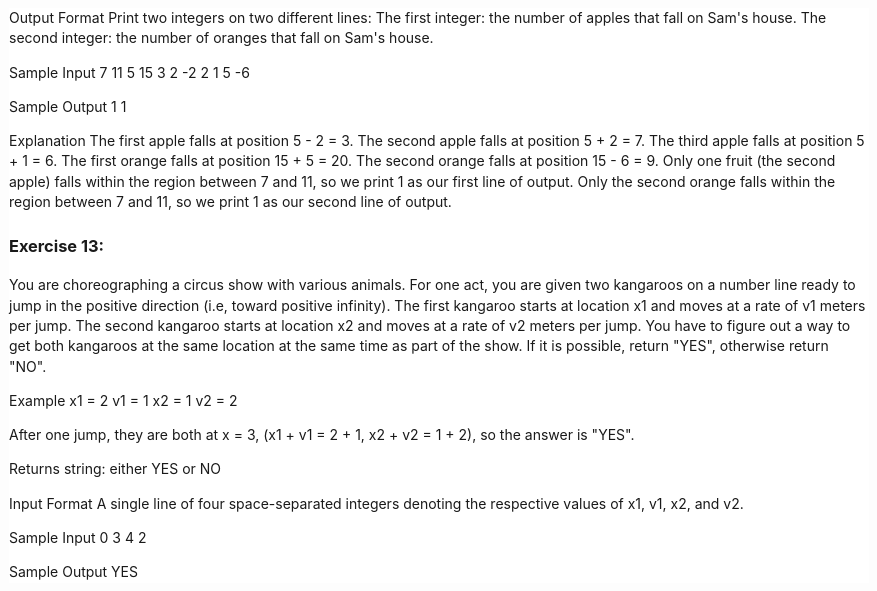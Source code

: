 Output Format
Print two integers on two different lines:
The first integer: the number of apples that fall on Sam's house.
The second integer: the number of oranges that fall on Sam's house.

Sample Input
7 11
5 15
3 2
-2 2 1
5 -6

Sample Output
1
1

Explanation
The first apple falls at position 5 - 2 = 3.
The second apple falls at position 5 + 2 = 7.
The third apple falls at position 5 + 1 = 6.
The first orange falls at position 15 + 5 = 20.
The second orange falls at position 15 - 6 = 9.
Only one fruit (the second apple) falls within the region between 7 and 11, so we print 1 as our first line of output.
Only the second orange falls within the region between 7 and 11, so we print 1 as our second line of output.

### Exercise 13:
You are choreographing a circus show with various animals. For one act, you are given two kangaroos on a number line ready to jump in the positive direction (i.e, toward positive infinity).
The first kangaroo starts at location x1 and moves at a rate of v1 meters per jump.
The second kangaroo starts at location x2 and moves at a rate of v2 meters per jump.
You have to figure out a way to get both kangaroos at the same location at the same time as part of the show. If it is possible, return "YES", otherwise return "NO".

Example
x1 = 2
v1 = 1
x2 = 1
v2 = 2

After one jump, they are both at x = 3, (x1 + v1 = 2 + 1, x2 + v2 = 1 + 2), so the answer is "YES".

Returns
string: either YES or NO

Input Format
A single line of four space-separated integers denoting the respective values of x1, v1, x2, and v2.

Sample Input
0 3 4 2

Sample Output
YES